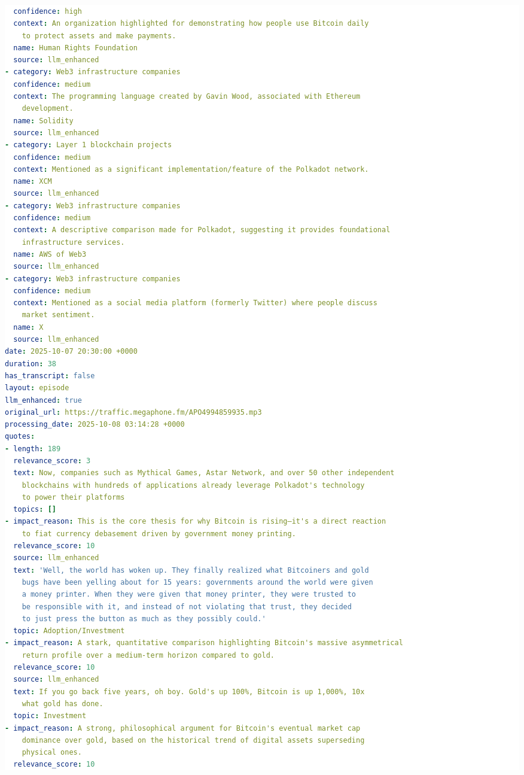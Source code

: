 ```yaml
  confidence: high
  context: An organization highlighted for demonstrating how people use Bitcoin daily
    to protect assets and make payments.
  name: Human Rights Foundation
  source: llm_enhanced
- category: Web3 infrastructure companies
  confidence: medium
  context: The programming language created by Gavin Wood, associated with Ethereum
    development.
  name: Solidity
  source: llm_enhanced
- category: Layer 1 blockchain projects
  confidence: medium
  context: Mentioned as a significant implementation/feature of the Polkadot network.
  name: XCM
  source: llm_enhanced
- category: Web3 infrastructure companies
  confidence: medium
  context: A descriptive comparison made for Polkadot, suggesting it provides foundational
    infrastructure services.
  name: AWS of Web3
  source: llm_enhanced
- category: Web3 infrastructure companies
  confidence: medium
  context: Mentioned as a social media platform (formerly Twitter) where people discuss
    market sentiment.
  name: X
  source: llm_enhanced
date: 2025-10-07 20:30:00 +0000
duration: 38
has_transcript: false
layout: episode
llm_enhanced: true
original_url: https://traffic.megaphone.fm/APO4994859935.mp3
processing_date: 2025-10-08 03:14:28 +0000
quotes:
- length: 189
  relevance_score: 3
  text: Now, companies such as Mythical Games, Astar Network, and over 50 other independent
    blockchains with hundreds of applications already leverage Polkadot's technology
    to power their platforms
  topics: []
- impact_reason: This is the core thesis for why Bitcoin is rising—it's a direct reaction
    to fiat currency debasement driven by government money printing.
  relevance_score: 10
  source: llm_enhanced
  text: 'Well, the world has woken up. They finally realized what Bitcoiners and gold
    bugs have been yelling about for 15 years: governments around the world were given
    a money printer. When they were given that money printer, they were trusted to
    be responsible with it, and instead of not violating that trust, they decided
    to just press the button as much as they possibly could.'
  topic: Adoption/Investment
- impact_reason: A stark, quantitative comparison highlighting Bitcoin's massive asymmetrical
    return profile over a medium-term horizon compared to gold.
  relevance_score: 10
  source: llm_enhanced
  text: If you go back five years, oh boy. Gold's up 100%, Bitcoin is up 1,000%, 10x
    what gold has done.
  topic: Investment
- impact_reason: A strong, philosophical argument for Bitcoin's eventual market cap
    dominance over gold, based on the historical trend of digital assets superseding
    physical ones.
  relevance_score: 10
```